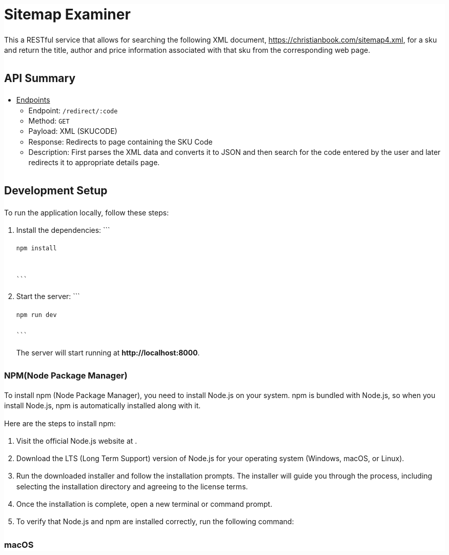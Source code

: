 # Sitemap Examiner

This a RESTful service that allows for searching the following XML document, https://christianbook.com/sitemap4.xml, for a sku and return the title, author and price information associated with that sku from the corresponding web page.

## API Summary

- [Endpoints](#endpoints)
    * Endpoint: `/redirect/:code`
    * Method: `GET`
    * Payload: XML (SKUCODE)
    * Response: Redirects to page containing the SKU Code
    * Description: First parses the XML data and converts it to JSON and then search for the code entered by the user and later redirects it to appropriate details page.

## Development Setup

To run the application locally, follow these steps:

1. Install the dependencies:
       ```
   
       npm install


       ```
   
3. Start the server:
       ```

       npm run dev

       ```
      The server will start running at **http://localhost:8000**.

### NPM(Node Package Manager)

To install npm (Node Package Manager), you need to install Node.js on your system. npm is bundled with Node.js, so when you install Node.js, npm is automatically installed along with it.

Here are the steps to install npm:

1. Visit the official Node.js website at [](https://nodejs.org).

2. Download the LTS (Long Term Support) version of Node.js for your operating system (Windows, macOS, or Linux).

3. Run the downloaded installer and follow the installation prompts. The installer will guide you through the process, including selecting the installation directory and agreeing to the license terms.

4. Once the installation is complete, open a new terminal or command prompt.

5. To verify that Node.js and npm are installed correctly, run the following command:
### macOS
